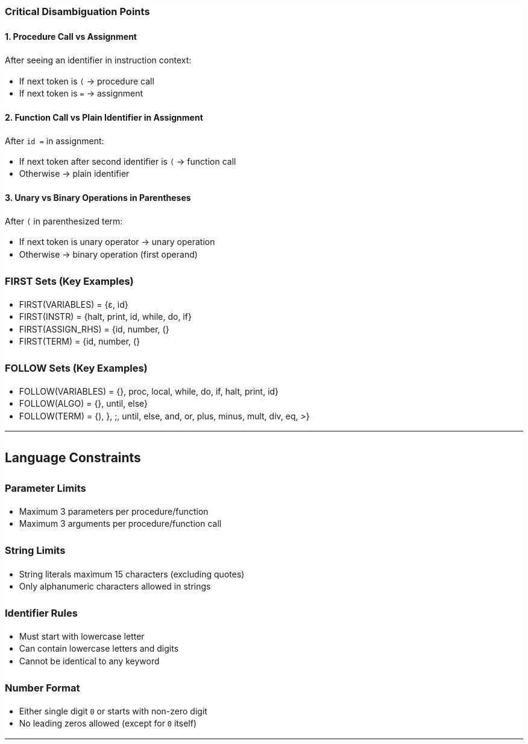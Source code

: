 ### Critical Disambiguation Points

#### 1. Procedure Call vs Assignment
After seeing an identifier in instruction context:
- If next token is `(` → procedure call
- If next token is `=` → assignment

#### 2. Function Call vs Plain Identifier in Assignment
After `id =` in assignment:
- If next token after second identifier is `(` → function call
- Otherwise → plain identifier

#### 3. Unary vs Binary Operations in Parentheses
After `(` in parenthesized term:
- If next token is unary operator → unary operation
- Otherwise → binary operation (first operand)

### FIRST Sets (Key Examples)
- FIRST(VARIABLES) = {ε, id}
- FIRST(INSTR) = {halt, print, id, while, do, if}
- FIRST(ASSIGN_RHS) = {id, number, (}
- FIRST(TERM) = {id, number, (}

### FOLLOW Sets (Key Examples)
- FOLLOW(VARIABLES) = {}, proc, local, while, do, if, halt, print, id}
- FOLLOW(ALGO) = {}, until, else}
- FOLLOW(TERM) = {), }, ;, until, else, and, or, plus, minus, mult, div, eq, >}

---

## Language Constraints

### Parameter Limits
- Maximum 3 parameters per procedure/function
- Maximum 3 arguments per procedure/function call

### String Limits
- String literals maximum 15 characters (excluding quotes)
- Only alphanumeric characters allowed in strings

### Identifier Rules
- Must start with lowercase letter
- Can contain lowercase letters and digits
- Cannot be identical to any keyword

### Number Format
- Either single digit `0` or starts with non-zero digit
- No leading zeros allowed (except for `0` itself)

---